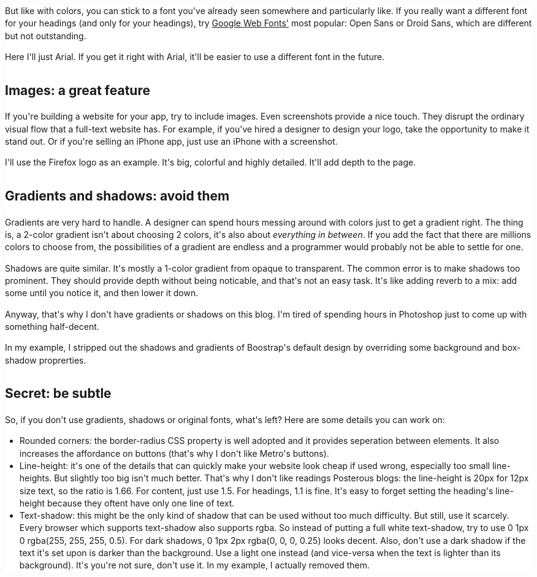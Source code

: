But like with colors, you can stick to a font you've already seen somewhere and particularly like. If you really want a different font for your headings (and only for your headings), try [Google Web Fonts'](http://www.google.com/webfonts) most popular: Open Sans or Droid Sans, which are different but not outstanding.

Here I'll just Arial. If you get it right with Arial, it'll be easier to use a different font in the future.

## Images: a great feature

If you're building a website for your app, try to include images. Even screenshots provide a nice touch. They disrupt the ordinary visual flow that a full-text website has. For example, if you've hired a designer to design your logo, take the opportunity to make it stand out. Or if you're selling an iPhone app, just use an iPhone with a screenshot.

I'll use the Firefox logo as an example. It's big, colorful and highly detailed. It'll add depth to the page.

## Gradients and shadows: avoid them

Gradients are very hard to handle. A designer can spend hours messing around with colors just to get a gradient right. The thing is, a 2-color gradient isn't about choosing 2 colors, it's also about *everything in between*. If you add the fact that there are millions colors to choose from, the possibilities of a gradient are endless and a programmer would probably not be able to settle for one.

Shadows are quite similar. It's mostly a 1-color gradient from opaque to transparent. The common error is to make shadows too prominent. They should provide depth without being noticable, and that's not an easy task. It's like adding reverb to a mix: add some until you notice it, and then lower it down.

Anyway, that's why I don't have gradients or shadows on this blog. I'm tired of spending hours in Photoshop just to come up with something half-decent.

In my example, I stripped out the shadows and gradients of Boostrap's default design by overriding some background and box-shadow proprerties.

## Secret: be subtle

So, if you don't use gradients, shadows or original fonts, what's left? Here are some details you can work on:

* Rounded corners: the border-radius CSS property is well adopted and it provides seperation between elements. It also increases the affordance on buttons (that's why I don't like Metro's buttons).
* Line-height: it's one of the details that can quickly make your website look cheap if used wrong, especially too small line-heights. But slightly too big isn't much better. That's why I don't like readings Posterous blogs: the line-height is 20px for 12px size text, so the ratio is 1.66. For content, just use 1.5. For headings, 1.1 is fine. It's easy to forget setting the heading's line-height because they oftent have only one line of text.
* Text-shadow: this might be the only kind of shadow that can be used without too much difficulty. But still, use it scarcely. Every browser which supports text-shadow also supports rgba. So instead of putting a full white text-shadow, try to use 0 1px 0 rgba(255, 255, 255, 0.5). For dark shadows, 0 1px 2px rgba(0, 0, 0, 0.25) looks decent. Also, don't use a dark shadow if the text it's set upon is darker than the background. Use a light one instead (and vice-versa when the text is lighter than its background). It's you're not sure, don't use it. In my example, I actually removed them.
